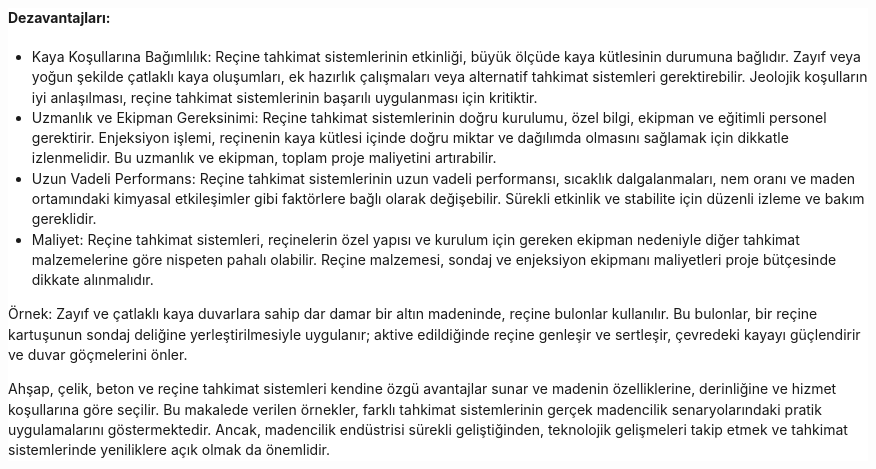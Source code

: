 #### Dezavantajları:

- Kaya Koşullarına Bağımlılık: Reçine tahkimat sistemlerinin etkinliği, büyük ölçüde kaya kütlesinin durumuna bağlıdır. Zayıf veya yoğun şekilde çatlaklı kaya oluşumları, ek hazırlık çalışmaları veya alternatif tahkimat sistemleri gerektirebilir. Jeolojik koşulların iyi anlaşılması, reçine tahkimat sistemlerinin başarılı uygulanması için kritiktir.
- Uzmanlık ve Ekipman Gereksinimi: Reçine tahkimat sistemlerinin doğru kurulumu, özel bilgi, ekipman ve eğitimli personel gerektirir. Enjeksiyon işlemi, reçinenin kaya kütlesi içinde doğru miktar ve dağılımda olmasını sağlamak için dikkatle izlenmelidir. Bu uzmanlık ve ekipman, toplam proje maliyetini artırabilir.
- Uzun Vadeli Performans: Reçine tahkimat sistemlerinin uzun vadeli performansı, sıcaklık dalgalanmaları, nem oranı ve maden ortamındaki kimyasal etkileşimler gibi faktörlere bağlı olarak değişebilir. Sürekli etkinlik ve stabilite için düzenli izleme ve bakım gereklidir.
- Maliyet: Reçine tahkimat sistemleri, reçinelerin özel yapısı ve kurulum için gereken ekipman nedeniyle diğer tahkimat malzemelerine göre nispeten pahalı olabilir. Reçine malzemesi, sondaj ve enjeksiyon ekipmanı maliyetleri proje bütçesinde dikkate alınmalıdır.

Örnek: Zayıf ve çatlaklı kaya duvarlara sahip dar damar bir altın madeninde, reçine bulonlar kullanılır. Bu bulonlar, bir reçine kartuşunun sondaj deliğine yerleştirilmesiyle uygulanır; aktive edildiğinde reçine genleşir ve sertleşir, çevredeki kayayı güçlendirir ve duvar göçmelerini önler.

Ahşap, çelik, beton ve reçine tahkimat sistemleri kendine özgü avantajlar sunar ve madenin özelliklerine, derinliğine ve hizmet koşullarına göre seçilir. Bu makalede verilen örnekler, farklı tahkimat sistemlerinin gerçek madencilik senaryolarındaki pratik uygulamalarını göstermektedir. Ancak, madencilik endüstrisi sürekli geliştiğinden, teknolojik gelişmeleri takip etmek ve tahkimat sistemlerinde yeniliklere açık olmak da önemlidir.